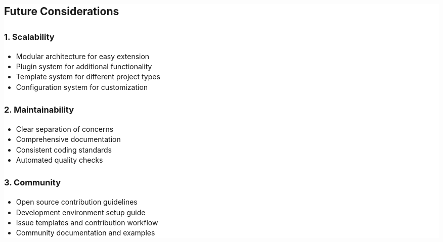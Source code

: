 ## Future Considerations

### 1. Scalability
- Modular architecture for easy extension
- Plugin system for additional functionality
- Template system for different project types
- Configuration system for customization

### 2. Maintainability
- Clear separation of concerns
- Comprehensive documentation
- Consistent coding standards
- Automated quality checks

### 3. Community
- Open source contribution guidelines
- Development environment setup guide
- Issue templates and contribution workflow
- Community documentation and examples 